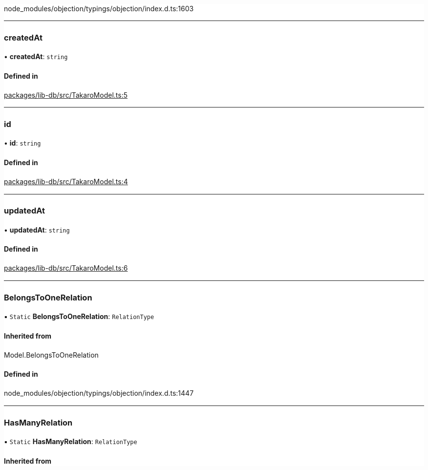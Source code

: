node_modules/objection/typings/objection/index.d.ts:1603

___

### createdAt

• **createdAt**: `string`

#### Defined in

[packages/lib-db/src/TakaroModel.ts:5](https://github.com/niekcandaele/Takaro/blob/91fb19b/packages/lib-db/src/TakaroModel.ts#L5)

___

### id

• **id**: `string`

#### Defined in

[packages/lib-db/src/TakaroModel.ts:4](https://github.com/niekcandaele/Takaro/blob/91fb19b/packages/lib-db/src/TakaroModel.ts#L4)

___

### updatedAt

• **updatedAt**: `string`

#### Defined in

[packages/lib-db/src/TakaroModel.ts:6](https://github.com/niekcandaele/Takaro/blob/91fb19b/packages/lib-db/src/TakaroModel.ts#L6)

___

### BelongsToOneRelation

▪ `Static` **BelongsToOneRelation**: `RelationType`

#### Inherited from

Model.BelongsToOneRelation

#### Defined in

node_modules/objection/typings/objection/index.d.ts:1447

___

### HasManyRelation

▪ `Static` **HasManyRelation**: `RelationType`

#### Inherited from
